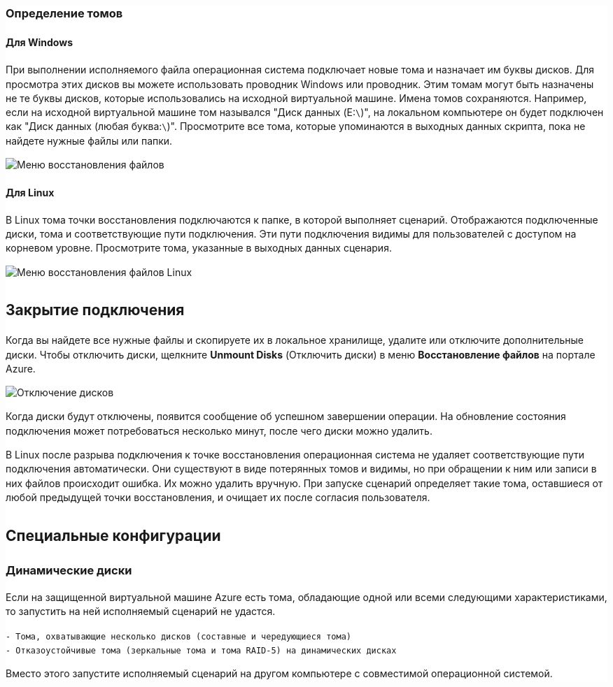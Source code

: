### <a name="identifying-volumes"></a>Определение томов

#### <a name="for-windows"></a>Для Windows

При выполнении исполняемого файла операционная система подключает новые тома и назначает им буквы дисков. Для просмотра этих дисков вы можете использовать проводник Windows или проводник. Этим томам могут быть назначены не те буквы дисков, которые использовались на исходной виртуальной машине. Имена томов сохраняются. Например, если на исходной виртуальной машине том назывался "Диск данных (E:`\`)", на локальном компьютере он будет подключен как "Диск данных (любая буква:`\`)". Просмотрите все тома, которые упоминаются в выходных данных скрипта, пока не найдете нужные файлы или папки.  

   ![Меню восстановления файлов](./media/backup-azure-restore-files-from-vm/volumes-attached.png)

#### <a name="for-linux"></a>Для Linux

В Linux тома точки восстановления подключаются к папке, в которой выполняет сценарий. Отображаются подключенные диски, тома и соответствующие пути подключения. Эти пути подключения видимы для пользователей с доступом на корневом уровне. Просмотрите тома, указанные в выходных данных сценария.

  ![Меню восстановления файлов Linux](./media/backup-azure-restore-files-from-vm/linux-mount-paths.png)
  
## <a name="closing-the-connection"></a>Закрытие подключения

Когда вы найдете все нужные файлы и скопируете их в локальное хранилище, удалите или отключите дополнительные диски. Чтобы отключить диски, щелкните **Unmount Disks** (Отключить диски) в меню **Восстановление файлов** на портале Azure.

![Отключение дисков](./media/backup-azure-restore-files-from-vm/unmount-disks3.png)

Когда диски будут отключены, появится сообщение об успешном завершении операции. На обновление состояния подключения может потребоваться несколько минут, после чего диски можно удалить.

В Linux после разрыва подключения к точке восстановления операционная система не удаляет соответствующие пути подключения автоматически. Они существуют в виде потерянных томов и видимы, но при обращении к ним или записи в них файлов происходит ошибка. Их можно удалить вручную. При запуске сценарий определяет такие тома, оставшиеся от любой предыдущей точки восстановления, и очищает их после согласия пользователя.

## <a name="special-configurations"></a>Специальные конфигурации

### <a name="dynamic-disks"></a>Динамические диски

Если на защищенной виртуальной машине Azure есть тома, обладающие одной или всеми следующими характеристиками, то запустить на ней исполняемый сценарий не удастся.

    - Тома, охватывающие несколько дисков (составные и чередующиеся тома)
    - Отказоустойчивые тома (зеркальные тома и тома RAID-5) на динамических дисках

Вместо этого запустите исполняемый сценарий на другом компьютере с совместимой операционной системой.
